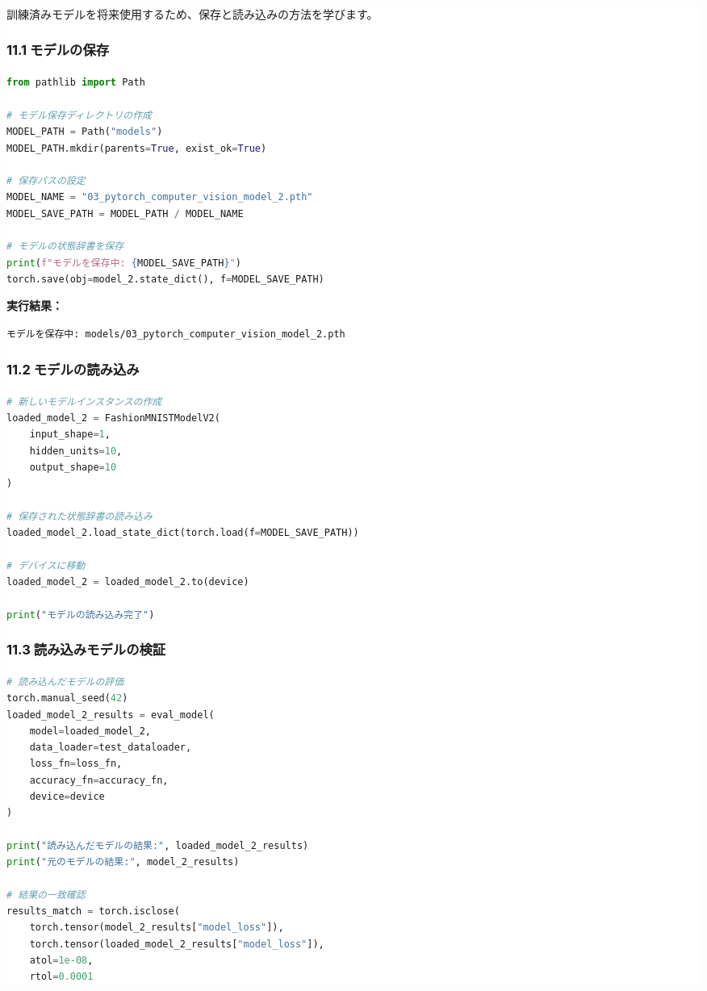 訓練済みモデルを将来使用するため、保存と読み込みの方法を学びます。

### 11.1 モデルの保存

```python
from pathlib import Path

# モデル保存ディレクトリの作成
MODEL_PATH = Path("models")
MODEL_PATH.mkdir(parents=True, exist_ok=True)

# 保存パスの設定
MODEL_NAME = "03_pytorch_computer_vision_model_2.pth"
MODEL_SAVE_PATH = MODEL_PATH / MODEL_NAME

# モデルの状態辞書を保存
print(f"モデルを保存中: {MODEL_SAVE_PATH}")
torch.save(obj=model_2.state_dict(), f=MODEL_SAVE_PATH)
```

**実行結果：**
```
モデルを保存中: models/03_pytorch_computer_vision_model_2.pth
```

### 11.2 モデルの読み込み

```python
# 新しいモデルインスタンスの作成
loaded_model_2 = FashionMNISTModelV2(
    input_shape=1,
    hidden_units=10,
    output_shape=10
)

# 保存された状態辞書の読み込み
loaded_model_2.load_state_dict(torch.load(f=MODEL_SAVE_PATH))

# デバイスに移動
loaded_model_2 = loaded_model_2.to(device)

print("モデルの読み込み完了")
```

### 11.3 読み込みモデルの検証

```python
# 読み込んだモデルの評価
torch.manual_seed(42)
loaded_model_2_results = eval_model(
    model=loaded_model_2,
    data_loader=test_dataloader,
    loss_fn=loss_fn,
    accuracy_fn=accuracy_fn,
    device=device
)

print("読み込んだモデルの結果:", loaded_model_2_results)
print("元のモデルの結果:", model_2_results)

# 結果の一致確認
results_match = torch.isclose(
    torch.tensor(model_2_results["model_loss"]),
    torch.tensor(loaded_model_2_results["model_loss"]),
    atol=1e-08,
    rtol=0.0001
```